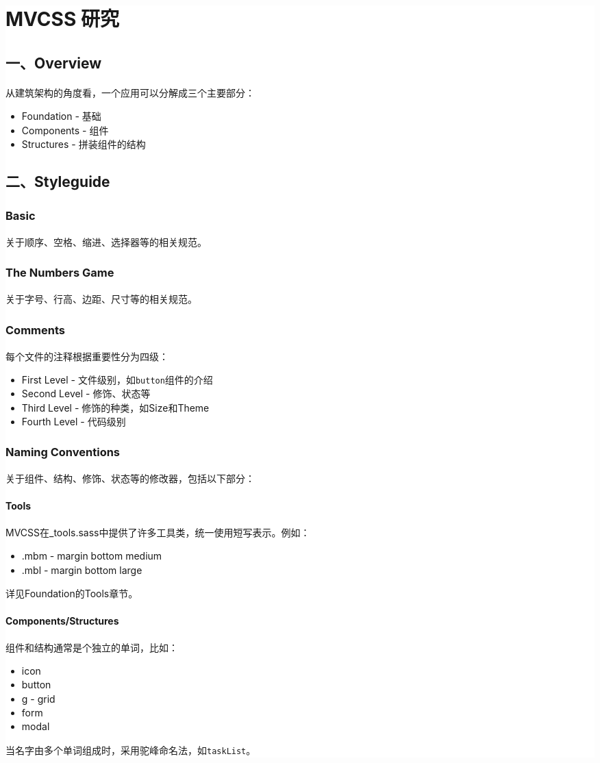 # MVCSS 研究

## 一、Overview

从建筑架构的角度看，一个应用可以分解成三个主要部分：

* Foundation - 基础
* Components - 组件
* Structures - 拼装组件的结构

## 二、Styleguide

### Basic

关于顺序、空格、缩进、选择器等的相关规范。

### The Numbers Game

关于字号、行高、边距、尺寸等的相关规范。

### Comments

每个文件的注释根据重要性分为四级：

* First Level - 文件级别，如`button`组件的介绍
* Second Level - 修饰、状态等
* Third Level - 修饰的种类，如Size和Theme
* Fourth Level - 代码级别

### Naming Conventions

关于组件、结构、修饰、状态等的修改器，包括以下部分：

#### Tools

MVCSS在_tools.sass中提供了许多工具类，统一使用短写表示。例如：

* .mbm - margin bottom medium
* .mbl - margin bottom large

详见Foundation的Tools章节。

#### Components/Structures

组件和结构通常是个独立的单词，比如：

* icon
* button
* g - grid
* form
* modal

当名字由多个单词组成时，采用驼峰命名法，如`taskList`。

